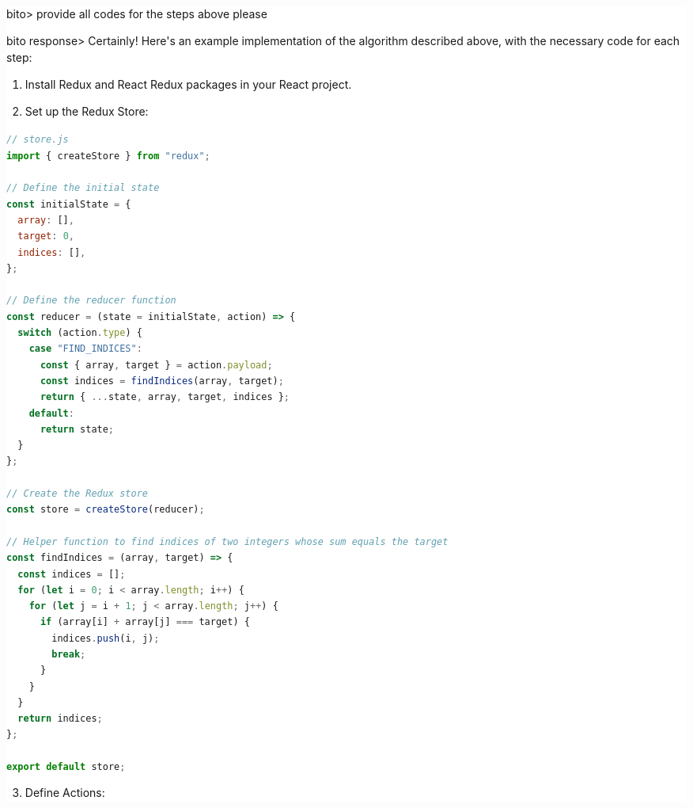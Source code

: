 bito> provide all codes for the steps above please

bito response>
Certainly! Here's an example implementation of the algorithm described above, with the necessary code for each step:

1. Install Redux and React Redux packages in your React project.

2. Set up the Redux Store:

```javascript
// store.js
import { createStore } from "redux";

// Define the initial state
const initialState = {
  array: [],
  target: 0,
  indices: [],
};

// Define the reducer function
const reducer = (state = initialState, action) => {
  switch (action.type) {
    case "FIND_INDICES":
      const { array, target } = action.payload;
      const indices = findIndices(array, target);
      return { ...state, array, target, indices };
    default:
      return state;
  }
};

// Create the Redux store
const store = createStore(reducer);

// Helper function to find indices of two integers whose sum equals the target
const findIndices = (array, target) => {
  const indices = [];
  for (let i = 0; i < array.length; i++) {
    for (let j = i + 1; j < array.length; j++) {
      if (array[i] + array[j] === target) {
        indices.push(i, j);
        break;
      }
    }
  }
  return indices;
};

export default store;
```

3. Define Actions:
